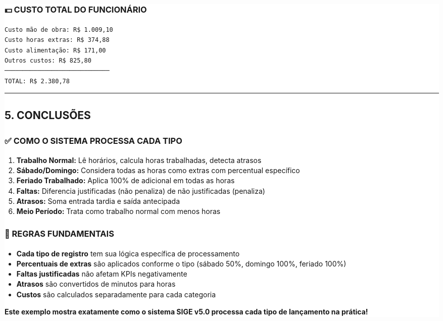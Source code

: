 ### 💵 CUSTO TOTAL DO FUNCIONÁRIO
```
Custo mão de obra: R$ 1.009,10
Custo horas extras: R$ 374,88
Custo alimentação: R$ 171,00
Outros custos: R$ 825,80
─────────────────────────────
TOTAL: R$ 2.380,78
```

---

## 5. CONCLUSÕES

### ✅ COMO O SISTEMA PROCESSA CADA TIPO

1. **Trabalho Normal:** Lê horários, calcula horas trabalhadas, detecta atrasos
2. **Sábado/Domingo:** Considera todas as horas como extras com percentual específico
3. **Feriado Trabalhado:** Aplica 100% de adicional em todas as horas
4. **Faltas:** Diferencia justificadas (não penaliza) de não justificadas (penaliza)
5. **Atrasos:** Soma entrada tardia e saída antecipada
6. **Meio Período:** Trata como trabalho normal com menos horas

### 🎯 REGRAS FUNDAMENTAIS

- **Cada tipo de registro** tem sua lógica específica de processamento
- **Percentuais de extras** são aplicados conforme o tipo (sábado 50%, domingo 100%, feriado 100%)
- **Faltas justificadas** não afetam KPIs negativamente
- **Atrasos** são convertidos de minutos para horas
- **Custos** são calculados separadamente para cada categoria

**Este exemplo mostra exatamente como o sistema SIGE v5.0 processa cada tipo de lançamento na prática!**